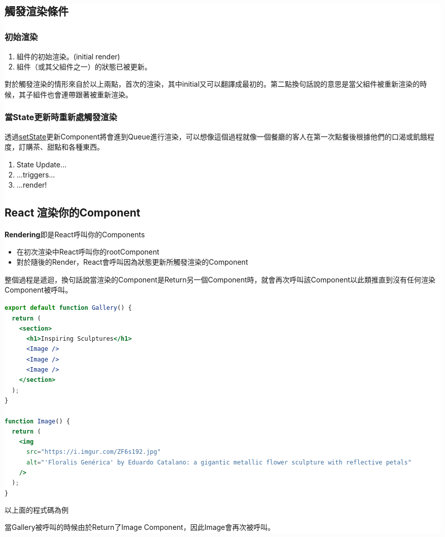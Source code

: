 ## 觸發渲染條件

### 初始渲染

1. 組件的初始渲染。(initial render)
1. 組件（或其父組件之一）的狀態已被更新。

對於觸發渲染的情形來自於以上兩點，首次的渲染，其中initial又可以翻譯成最初的。第二點換句話說的意思是當父組件被重新渲染的時候，其子組件也會連帶跟著被重新渲染。

### 當State更新時重新處觸發渲染

透過[setState](https://react.dev/reference/react/useState#setstate)更新Component將會進到Queue進行渲染，可以想像這個過程就像一個餐廳的客人在第一次點餐後根據他們的口渴或飢餓程度，訂購茶、甜點和各種東西。

1. State Update...
2. ...triggers...
3. ...render!

## React 渲染你的Component

**Rendering**即是<span class="red">React呼叫你的Components</span>

- 在初次渲染中React呼叫你的rootComponent
- 對於隨後的Render，React會呼叫因為狀態更新所觸發渲染的Component

整個過程是遞迴，換句話說當渲染的Component是Return另一個Component時，就會再次呼叫該Component以此類推直到沒有任何渲染Component被呼叫。

```jsx
export default function Gallery() {
  return (
    <section>
      <h1>Inspiring Sculptures</h1>
      <Image />
      <Image />
      <Image />
    </section>
  );
}

function Image() {
  return (
    <img
      src="https://i.imgur.com/ZF6s192.jpg" 
      alt="'Floralis Genérica' by Eduardo Catalano: a gigantic metallic flower sculpture with reflective petals"
    />
  );
}
```

以上面的程式碼為例

當Gallery被呼叫的時候由於Return了Image Component，因此Image會再次被呼叫。
